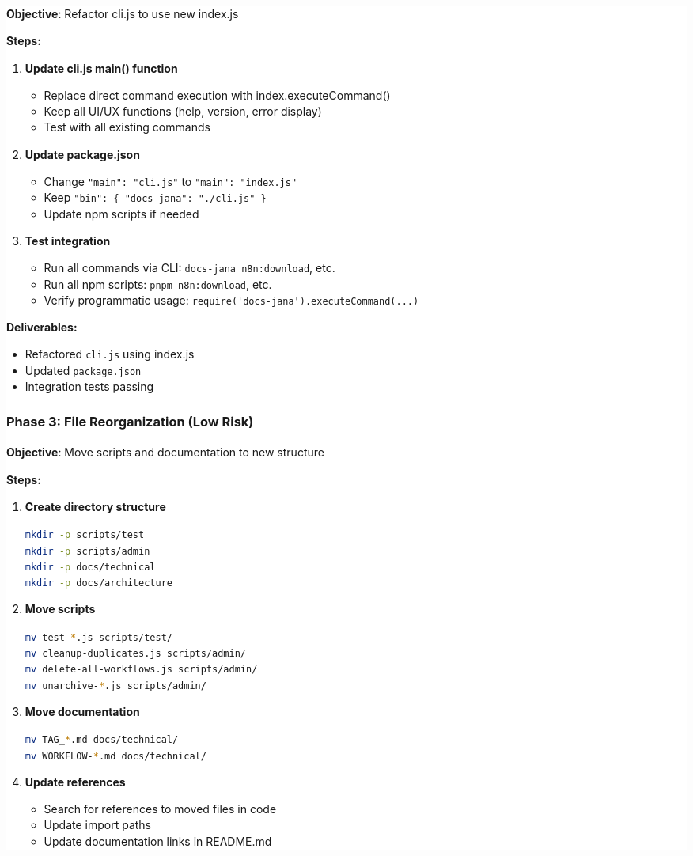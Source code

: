 **Objective**: Refactor cli.js to use new index.js

**Steps:**

1. **Update cli.js main() function**
   - Replace direct command execution with index.executeCommand()
   - Keep all UI/UX functions (help, version, error display)
   - Test with all existing commands

2. **Update package.json**
   - Change `"main": "cli.js"` to `"main": "index.js"`
   - Keep `"bin": { "docs-jana": "./cli.js" }`
   - Update npm scripts if needed

3. **Test integration**
   - Run all commands via CLI: `docs-jana n8n:download`, etc.
   - Run all npm scripts: `pnpm n8n:download`, etc.
   - Verify programmatic usage: `require('docs-jana').executeCommand(...)`

**Deliverables:**
- Refactored `cli.js` using index.js
- Updated `package.json`
- Integration tests passing

### Phase 3: File Reorganization (Low Risk)

**Objective**: Move scripts and documentation to new structure

**Steps:**

1. **Create directory structure**
   ```bash
   mkdir -p scripts/test
   mkdir -p scripts/admin
   mkdir -p docs/technical
   mkdir -p docs/architecture
   ```

2. **Move scripts**
   ```bash
   mv test-*.js scripts/test/
   mv cleanup-duplicates.js scripts/admin/
   mv delete-all-workflows.js scripts/admin/
   mv unarchive-*.js scripts/admin/
   ```

3. **Move documentation**
   ```bash
   mv TAG_*.md docs/technical/
   mv WORKFLOW-*.md docs/technical/
   ```

4. **Update references**
   - Search for references to moved files in code
   - Update import paths
   - Update documentation links in README.md
